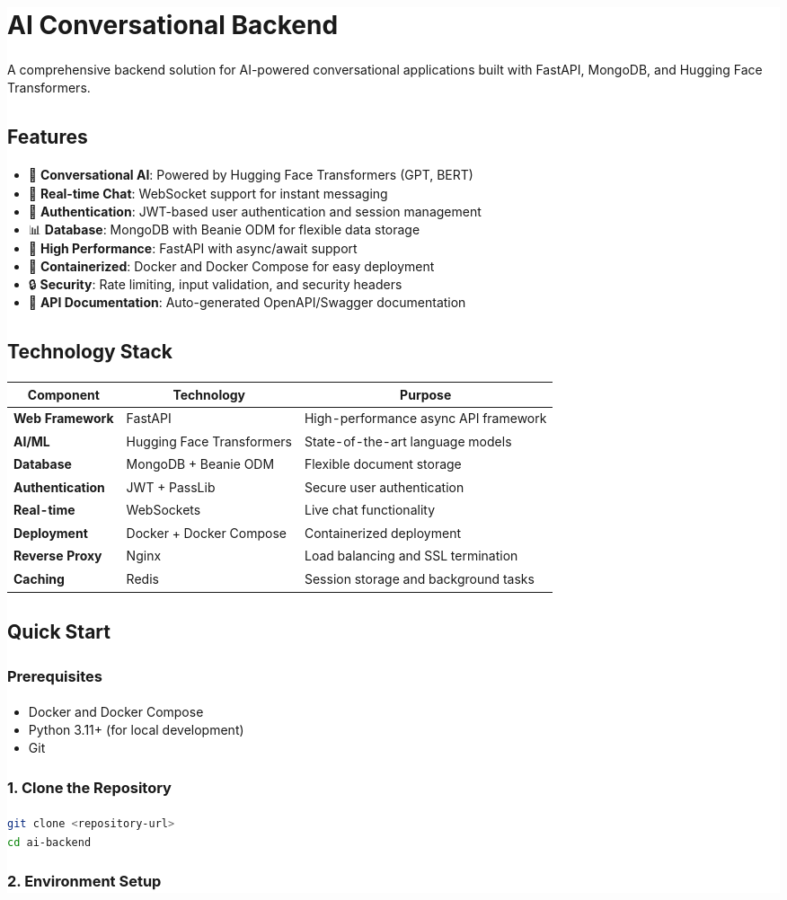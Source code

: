 # AI Conversational Backend

A comprehensive backend solution for AI-powered conversational applications built with FastAPI, MongoDB, and Hugging Face Transformers.

## Features

- 🤖 **Conversational AI**: Powered by Hugging Face Transformers (GPT, BERT)
- 💬 **Real-time Chat**: WebSocket support for instant messaging
- 🔐 **Authentication**: JWT-based user authentication and session management
- 📊 **Database**: MongoDB with Beanie ODM for flexible data storage
- 🚀 **High Performance**: FastAPI with async/await support
- 🐳 **Containerized**: Docker and Docker Compose for easy deployment
- 🔒 **Security**: Rate limiting, input validation, and security headers
- 📝 **API Documentation**: Auto-generated OpenAPI/Swagger documentation

## Technology Stack

| Component | Technology | Purpose |
|-----------|------------|---------|
| **Web Framework** | FastAPI | High-performance async API framework |
| **AI/ML** | Hugging Face Transformers | State-of-the-art language models |
| **Database** | MongoDB + Beanie ODM | Flexible document storage |
| **Authentication** | JWT + PassLib | Secure user authentication |
| **Real-time** | WebSockets | Live chat functionality |
| **Deployment** | Docker + Docker Compose | Containerized deployment |
| **Reverse Proxy** | Nginx | Load balancing and SSL termination |
| **Caching** | Redis | Session storage and background tasks |

## Quick Start

### Prerequisites

- Docker and Docker Compose
- Python 3.11+ (for local development)
- Git

### 1. Clone the Repository

```bash
git clone <repository-url>
cd ai-backend
```

### 2. Environment Setup
